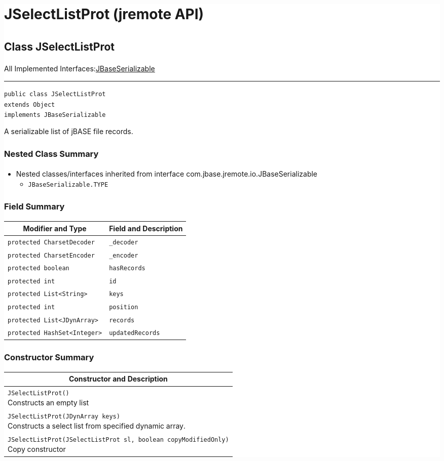 # JSelectListProt (jremote API)

<PageHeader />

## Class JSelectListProt

All Implemented Interfaces:[JBaseSerializable](./../../io/jbaseserializable-%28jremote-api%29 "interface in com.jbase.jremote.io")
* * *


```
public class JSelectListProt
extends Object
implements JBaseSerializable
```

A serializable list of jBASE file records.

### Nested Class Summary

- Nested classes/interfaces inherited from interface com.jbase.jremote.io.JBaseSerializable
    - `JBaseSerializable.TYPE`






### Field Summary


| Modifier and Type<br> | Field and Description<br> |
| --- | --- |
| `protected CharsetDecoder`<br> | `_decoder` <br> |
| `protected CharsetEncoder`<br> | `_encoder` <br> |
| `protected boolean`<br> | `hasRecords` <br> |
| `protected int`<br> | `id` <br> |
| `protected List<String>`<br> | `keys` <br> |
| `protected int`<br> | `position` <br> |
| `protected List<JDynArray>`<br> | `records` <br> |
| `protected HashSet<Integer>`<br> | `updatedRecords` <br> |






### Constructor Summary


| Constructor and Description<br> |
| --- |
| `JSelectListProt()`<br>Constructs an empty list<br> |
| `JSelectListProt(JDynArray keys)`<br>Constructs a select list from specified dynamic array.<br> |
| `JSelectListProt(JSelectListProt sl, boolean copyModifiedOnly)`<br>Copy constructor<br> |
